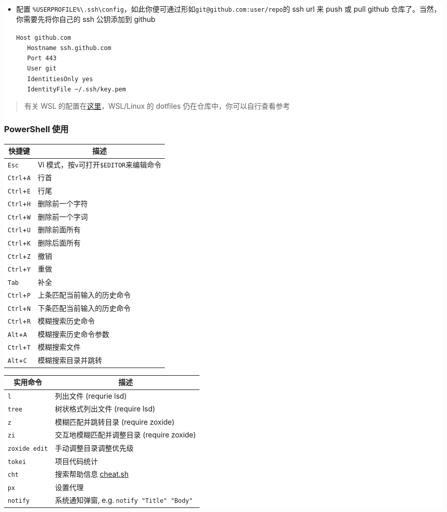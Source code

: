 - 配置 `%USERPROFILE%\.ssh\config`，如此你便可通过形如`git@github.com:user/repo`的 ssh url 来 push 或 pull github 仓库了。当然，你需要先将你自己的 ssh 公钥添加到 github

  ```txt
  Host github.com
     Hostname ssh.github.com
     Port 443
     User git
     IdentitiesOnly yes
     IdentityFile ~/.ssh/key.pem
  ```

> 有关 WSL 的配置在[这里](https://github.com/mrbeardad/MyIDE/tree/d0302ad521fb73f6d099e46bdc4a65ab0626d564?tab=readme-ov-file#wsl)，WSL/Linux 的 dotfiles 仍在仓库中，你可以自行查看参考

### PowerShell 使用

| 快捷键     | 描述                                    |
| ---------- | --------------------------------------- |
| `Esc`      | Vi 模式，按`v`可打开`$EDITOR`来编辑命令 |
| `Ctrl`+`A` | 行首                                    |
| `Ctrl`+`E` | 行尾                                    |
| `Ctrl`+`H` | 删除前一个字符                          |
| `Ctrl`+`W` | 删除前一个字词                          |
| `Ctrl`+`U` | 删除前面所有                            |
| `Ctrl`+`K` | 删除后面所有                            |
| `Ctrl`+`Z` | 撤销                                    |
| `Ctrl`+`Y` | 重做                                    |
| `Tab`      | 补全                                    |
| `Ctrl`+`P` | 上条匹配当前输入的历史命令              |
| `Ctrl`+`N` | 下条匹配当前输入的历史命令              |
| `Ctrl`+`R` | 模糊搜索历史命令                        |
| `Alt`+`A`  | 模糊搜索历史命令参数                    |
| `Ctrl`+`T` | 模糊搜索文件                            |
| `Alt`+`C`  | 模糊搜索目录并跳转                      |

| 实用命令      | 描述                                                        |
| ------------- | ----------------------------------------------------------- |
| `l`           | 列出文件 (requrie lsd)                                      |
| `tree`        | 树状格式列出文件 (require lsd)                              |
| `z`           | 模糊匹配并跳转目录 (require zoxide)                         |
| `zi`          | 交互地模糊匹配并调整目录 (require zoxide)                   |
| `zoxide edit` | 手动调整目录调整优先级                                      |
| `tokei`       | 项目代码统计                                                |
| `cht`         | 搜索帮助信息 [cheat.sh](https://github.com/chubin/cheat.sh) |
| `px`          | 设置代理                                                    |
| `notify`      | 系统通知弹窗, e.g. `notify "Title" "Body"`                  |
